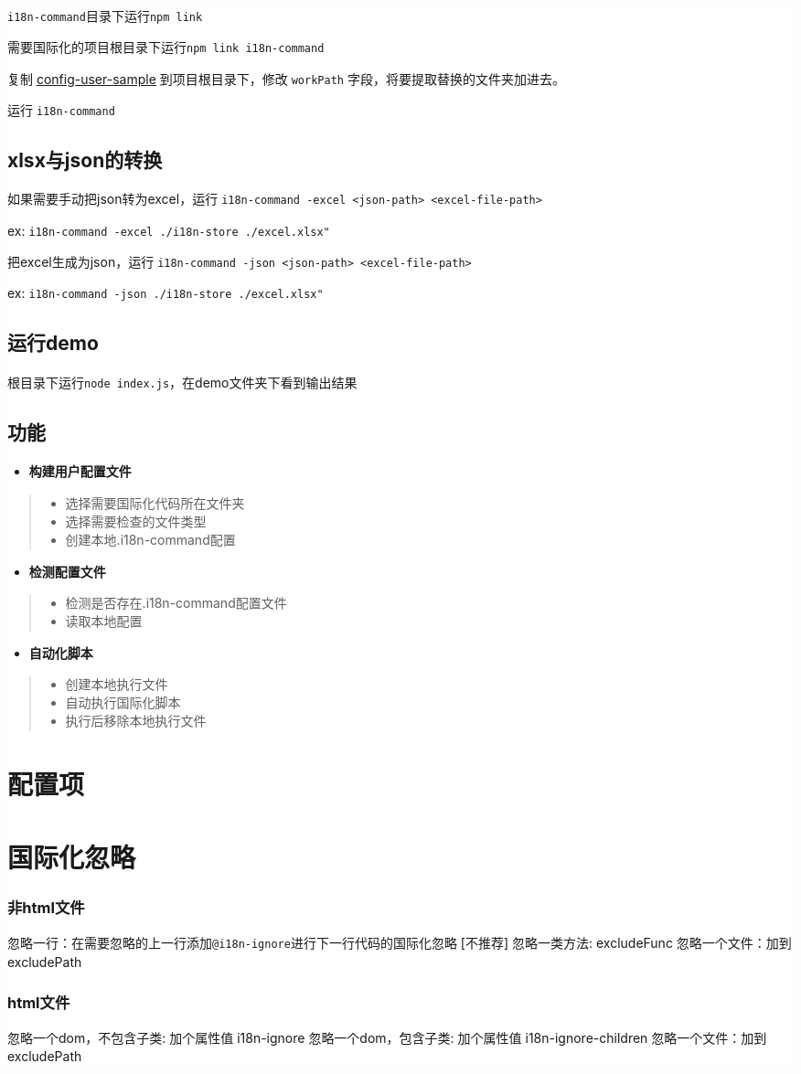 `i18n-command`目录下运行`npm link`

需要国际化的项目根目录下运行`npm link i18n-command`

复制 [config-user-sample](readme中的.i18n-command.js) 到项目根目录下，修改 `workPath` 字段，将要提取替换的文件夹加进去。

运行 `i18n-command`


## xlsx与json的转换

如果需要手动把json转为excel，运行 `i18n-command -excel <json-path> <excel-file-path>`

ex: `i18n-command -excel ./i18n-store ./excel.xlsx"`

把excel生成为json，运行 `i18n-command -json <json-path> <excel-file-path>`

ex: `i18n-command -json ./i18n-store ./excel.xlsx"`

## 运行demo

根目录下运行`node index.js`，在demo文件夹下看到输出结果

## 功能

* **构建用户配置文件**
>- 选择需要国际化代码所在文件夹
>- 选择需要检查的文件类型
>- 创建本地.i18n-command配置

* **检测配置文件**
>- 检测是否存在.i18n-command配置文件
>- 读取本地配置

* **自动化脚本**
>- 创建本地执行文件
>- 自动执行国际化脚本
>- 执行后移除本地执行文件
 
# 配置项

# 国际化忽略

### 非html文件
忽略一行：在需要忽略的上一行添加`@i18n-ignore`进行下一行代码的国际化忽略 [不推荐]
忽略一类方法: excludeFunc
忽略一个文件：加到 excludePath

### html文件
忽略一个dom，不包含子类: 加个属性值 i18n-ignore
忽略一个dom，包含子类: 加个属性值 i18n-ignore-children
忽略一个文件：加到 excludePath

